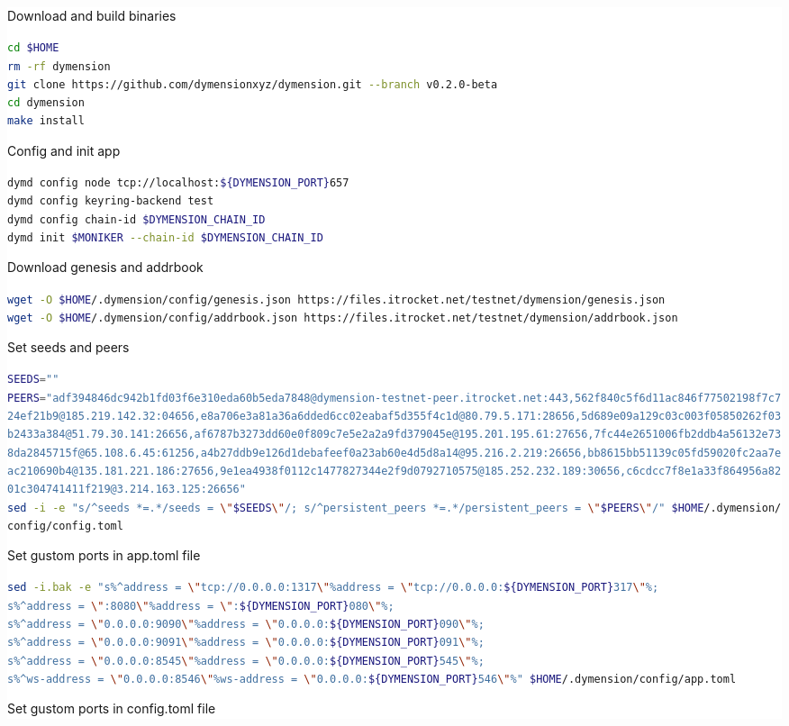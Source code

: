 Download and build binaries

~~~bash
cd $HOME
rm -rf dymension
git clone https://github.com/dymensionxyz/dymension.git --branch v0.2.0-beta
cd dymension
make install
~~~

Config and init app

~~~bash
dymd config node tcp://localhost:${DYMENSION_PORT}657
dymd config keyring-backend test
dymd config chain-id $DYMENSION_CHAIN_ID
dymd init $MONIKER --chain-id $DYMENSION_CHAIN_ID
~~~

Download genesis and addrbook

~~~bash
wget -O $HOME/.dymension/config/genesis.json https://files.itrocket.net/testnet/dymension/genesis.json
wget -O $HOME/.dymension/config/addrbook.json https://files.itrocket.net/testnet/dymension/addrbook.json
~~~

Set seeds and peers

~~~bash
SEEDS=""
PEERS="adf394846dc942b1fd03f6e310eda60b5eda7848@dymension-testnet-peer.itrocket.net:443,562f840c5f6d11ac846f77502198f7c724ef21b9@185.219.142.32:04656,e8a706e3a81a36a6dded6cc02eabaf5d355f4c1d@80.79.5.171:28656,5d689e09a129c03c003f05850262f03b2433a384@51.79.30.141:26656,af6787b3273dd60e0f809c7e5e2a2a9fd379045e@195.201.195.61:27656,7fc44e2651006fb2ddb4a56132e738da2845715f@65.108.6.45:61256,a4b27ddb9e126d1debafeef0a23ab60e4d5d8a14@95.216.2.219:26656,bb8615bb51139c05fd59020fc2aa7eac210690b4@135.181.221.186:27656,9e1ea4938f0112c1477827344e2f9d0792710575@185.252.232.189:30656,c6cdcc7f8e1a33f864956a8201c304741411f219@3.214.163.125:26656"
sed -i -e "s/^seeds *=.*/seeds = \"$SEEDS\"/; s/^persistent_peers *=.*/persistent_peers = \"$PEERS\"/" $HOME/.dymension/config/config.toml
~~~

Set gustom ports in app.toml file

~~~bash
sed -i.bak -e "s%^address = \"tcp://0.0.0.0:1317\"%address = \"tcp://0.0.0.0:${DYMENSION_PORT}317\"%;
s%^address = \":8080\"%address = \":${DYMENSION_PORT}080\"%;
s%^address = \"0.0.0.0:9090\"%address = \"0.0.0.0:${DYMENSION_PORT}090\"%; 
s%^address = \"0.0.0.0:9091\"%address = \"0.0.0.0:${DYMENSION_PORT}091\"%; 
s%^address = \"0.0.0.0:8545\"%address = \"0.0.0.0:${DYMENSION_PORT}545\"%; 
s%^ws-address = \"0.0.0.0:8546\"%ws-address = \"0.0.0.0:${DYMENSION_PORT}546\"%" $HOME/.dymension/config/app.toml
~~~

Set gustom ports in config.toml file
